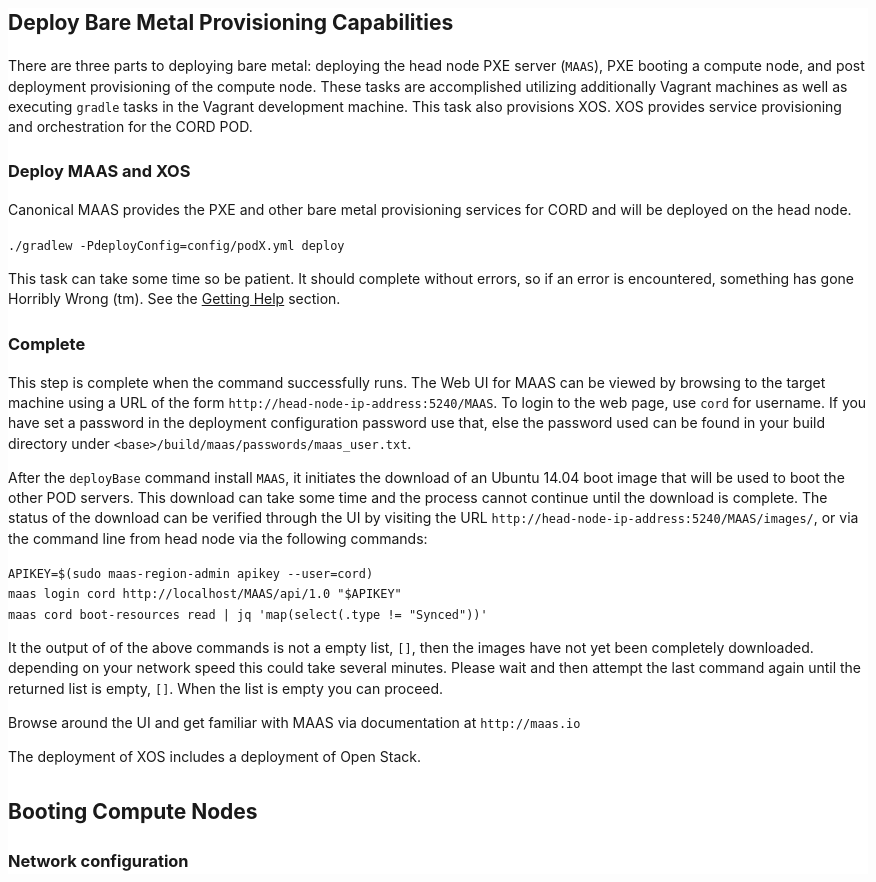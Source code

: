 ## Deploy Bare Metal Provisioning Capabilities
There are three parts to deploying bare metal: deploying the head node PXE
server (`MAAS`), PXE booting a compute node, and post deployment provisioning
of the compute node. These tasks are accomplished utilizing additionally
Vagrant machines as well as executing `gradle` tasks in the Vagrant
development machine. This task also provisions XOS. XOS provides service
provisioning and orchestration for the CORD POD.

### Deploy MAAS and XOS
Canonical MAAS provides the PXE and other bare metal provisioning services for
CORD and will be deployed on the head node.
```
./gradlew -PdeployConfig=config/podX.yml deploy
```

This task can take some time so be patient. It should complete without errors,
so if an error is encountered, something has gone Horribly Wrong (tm).  See the
[Getting Help](#getting-help) section.

### Complete

This step is complete when the command successfully runs. The Web UI for MAAS
can be viewed by browsing to the target machine using a URL of the form
`http://head-node-ip-address:5240/MAAS`. To login to the web page, use `cord`
for username. If you have set a password in the deployment configuration
password use that, else the password used can be found in your build directory
under `<base>/build/maas/passwords/maas_user.txt`.

After the `deployBase` command install `MAAS`, it initiates the download of
an Ubuntu 14.04 boot image that will be used to boot the other POD servers.
This download can take some time and the process cannot continue until the
download is complete. The status of the download can be verified through
the UI by visiting the URL `http://head-node-ip-address:5240/MAAS/images/`,
or via the command line from head node via the following commands:
```
APIKEY=$(sudo maas-region-admin apikey --user=cord)
maas login cord http://localhost/MAAS/api/1.0 "$APIKEY"
maas cord boot-resources read | jq 'map(select(.type != "Synced"))'
```

It the output of of the above commands is not a empty list, `[]`, then the
images have not yet been completely downloaded. depending on your network speed
this could take several minutes. Please wait and then attempt the last command
again until the returned list is empty, `[]`. When the list is empty you can
proceed.

Browse around the UI and get familiar with MAAS via documentation at `http://maas.io`

The deployment of XOS includes a deployment of Open Stack.

## Booting Compute Nodes

### Network configuration
